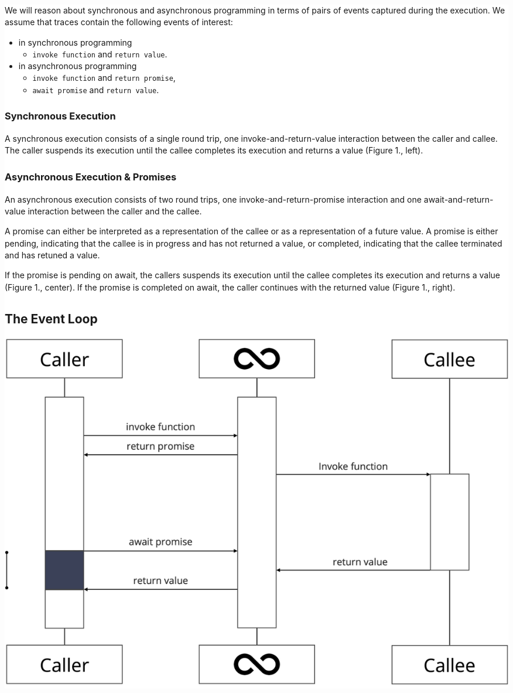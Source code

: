 We will reason about synchronous and asynchronous programming in terms of pairs of events captured during the execution. We assume that traces contain the following events of interest:

- in synchronous programming
  - `invoke function` and `return value`.
- in asynchronous programming
  - `invoke function` and `return promise`,
  - `await promise` and `return value`.

### Synchronous Execution

A synchronous execution consists of a single round trip, one invoke-and-return-value interaction between the caller and callee. The caller suspends its execution until the callee completes its execution and returns a value (Figure 1., left).

### Asynchronous Execution & Promises

An asynchronous execution consists of two round trips, one invoke-and-return-promise interaction and one await-and-return-value interaction between the caller and the callee.

A promise can either be interpreted as a representation of the callee or as a representation of a future value. A promise is either pending, indicating that the callee is in progress and has not returned a value, or completed, indicating that the callee terminated and has retuned a value.

If the promise is pending on await, the callers suspends its execution until the callee completes its execution and returns a value (Figure 1., center).  If the promise is completed on await, the caller continues with the returned value (Figure 1., right).

## The Event Loop

![From Sync to Async](./img/event-loop.png)
